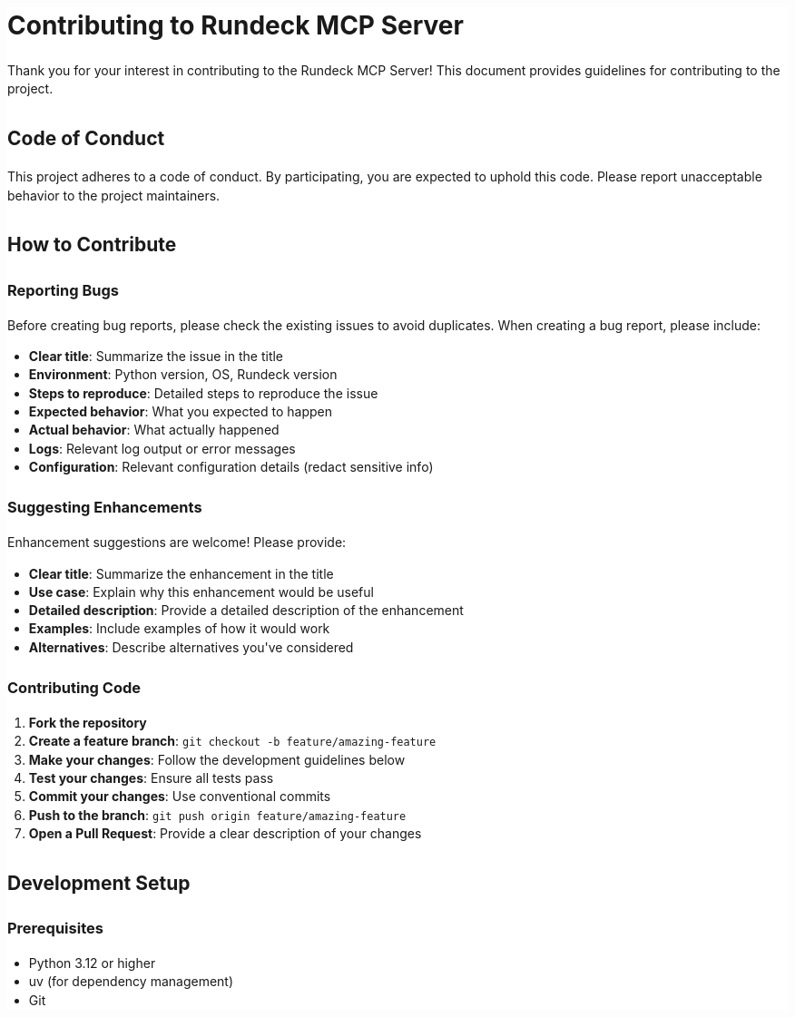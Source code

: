 # Contributing to Rundeck MCP Server

Thank you for your interest in contributing to the Rundeck MCP Server! This document provides guidelines for contributing to the project.

## Code of Conduct

This project adheres to a code of conduct. By participating, you are expected to uphold this code. Please report unacceptable behavior to the project maintainers.

## How to Contribute

### Reporting Bugs

Before creating bug reports, please check the existing issues to avoid duplicates. When creating a bug report, please include:

- **Clear title**: Summarize the issue in the title
- **Environment**: Python version, OS, Rundeck version
- **Steps to reproduce**: Detailed steps to reproduce the issue
- **Expected behavior**: What you expected to happen
- **Actual behavior**: What actually happened
- **Logs**: Relevant log output or error messages
- **Configuration**: Relevant configuration details (redact sensitive info)

### Suggesting Enhancements

Enhancement suggestions are welcome! Please provide:

- **Clear title**: Summarize the enhancement in the title
- **Use case**: Explain why this enhancement would be useful
- **Detailed description**: Provide a detailed description of the enhancement
- **Examples**: Include examples of how it would work
- **Alternatives**: Describe alternatives you've considered

### Contributing Code

1. **Fork the repository**
2. **Create a feature branch**: `git checkout -b feature/amazing-feature`
3. **Make your changes**: Follow the development guidelines below
4. **Test your changes**: Ensure all tests pass
5. **Commit your changes**: Use conventional commits
6. **Push to the branch**: `git push origin feature/amazing-feature`
7. **Open a Pull Request**: Provide a clear description of your changes

## Development Setup

### Prerequisites

- Python 3.12 or higher
- uv (for dependency management)
- Git
